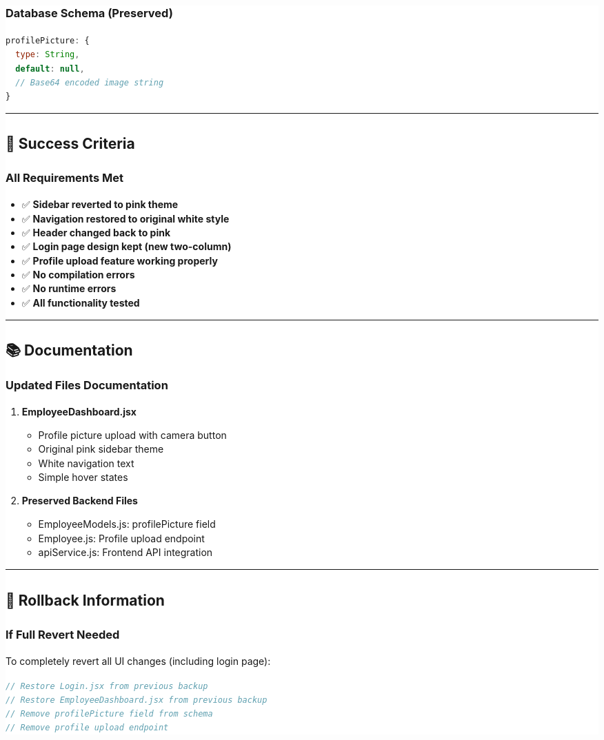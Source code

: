 ### Database Schema (Preserved)
```javascript
profilePicture: {
  type: String,
  default: null,
  // Base64 encoded image string
}
```

---

## 🎯 Success Criteria

### All Requirements Met
- ✅ **Sidebar reverted to pink theme**
- ✅ **Navigation restored to original white style**
- ✅ **Header changed back to pink**
- ✅ **Login page design kept (new two-column)**
- ✅ **Profile upload feature working properly**
- ✅ **No compilation errors**
- ✅ **No runtime errors**
- ✅ **All functionality tested**

---

## 📚 Documentation

### Updated Files Documentation
1. **EmployeeDashboard.jsx**
   - Profile picture upload with camera button
   - Original pink sidebar theme
   - White navigation text
   - Simple hover states

2. **Preserved Backend Files**
   - EmployeeModels.js: profilePicture field
   - Employee.js: Profile upload endpoint
   - apiService.js: Frontend API integration

---

## 🔄 Rollback Information

### If Full Revert Needed
To completely revert all UI changes (including login page):
```javascript
// Restore Login.jsx from previous backup
// Restore EmployeeDashboard.jsx from previous backup
// Remove profilePicture field from schema
// Remove profile upload endpoint
```
